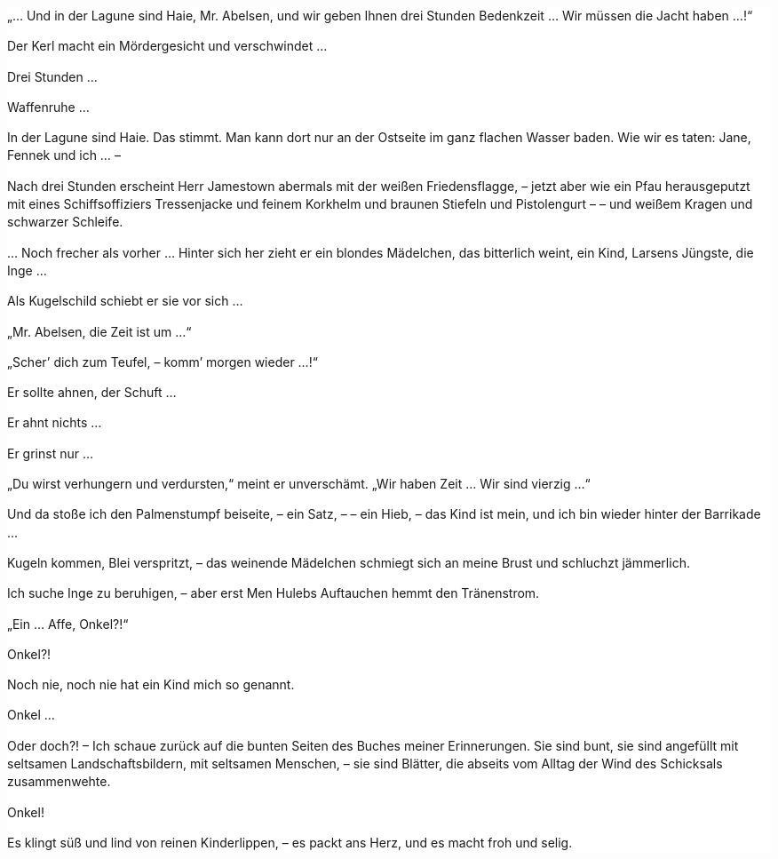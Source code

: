 „… Und in der Lagune sind Haie, Mr. Abelsen, und wir geben Ihnen drei Stunden
Bedenkzeit … Wir müssen die Jacht haben …!“

Der Kerl macht ein Mördergesicht und verschwindet …

Drei Stunden …

Waffenruhe …

In der Lagune sind Haie. Das stimmt. Man kann dort nur an der Ostseite im ganz
flachen Wasser baden. Wie wir es taten: Jane, Fennek und ich … –

Nach drei Stunden erscheint Herr Jamestown abermals mit der weißen
Friedensflagge, – jetzt aber wie ein Pfau herausgeputzt mit eines
Schiffsoffiziers Tressenjacke und feinem Korkhelm und braunen Stiefeln und
Pistolengurt – – und weißem Kragen und schwarzer Schleife.

… Noch frecher als vorher … Hinter sich her zieht er ein blondes Mädelchen, das
bitterlich weint, ein Kind, Larsens Jüngste, die Inge …

Als Kugelschild schiebt er sie vor sich …

„Mr. Abelsen, die Zeit ist um …“

„Scher’ dich zum Teufel, – komm’ morgen wieder …!“

Er sollte ahnen, der Schuft …

Er ahnt nichts …

Er grinst nur …

„Du wirst verhungern und verdursten,“ meint er unverschämt. „Wir haben Zeit …
Wir sind vierzig …“

Und da stoße ich den Palmenstumpf beiseite, – ein Satz, – – ein Hieb, – das
Kind ist mein, und ich bin wieder hinter der Barrikade …

Kugeln kommen, Blei verspritzt, – das weinende Mädelchen schmiegt sich an meine
Brust und schluchzt jämmerlich.

Ich suche Inge zu beruhigen, – aber erst Men Hulebs Auftauchen hemmt den
Tränenstrom.

„Ein … Affe, Onkel?!“

Onkel?!

Noch nie, noch nie hat ein Kind mich so genannt.

Onkel …

Oder doch?! – Ich schaue zurück auf die bunten Seiten des Buches meiner
Erinnerungen. Sie sind bunt, sie sind angefüllt mit seltsamen
Landschaftsbildern, mit seltsamen Menschen, – sie sind Blätter, die abseits vom
Alltag der Wind des Schicksals zusammenwehte.

Onkel!

Es klingt süß und lind von reinen Kinderlippen, – es packt ans Herz, und es
macht froh und selig.
